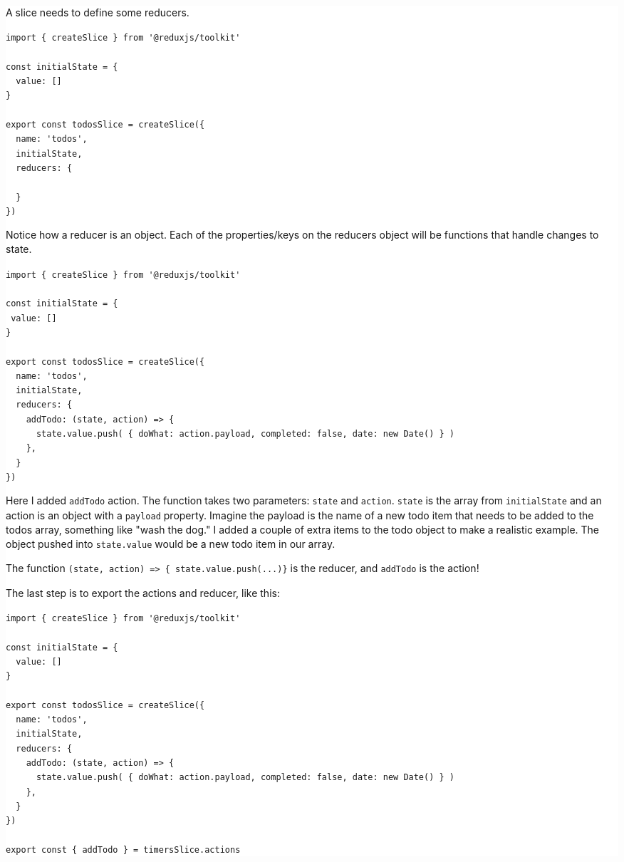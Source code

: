 A slice needs to define some reducers. 

```JS
import { createSlice } from '@reduxjs/toolkit'

const initialState = {
  value: []
}

export const todosSlice = createSlice({
  name: 'todos', 
  initialState, 
  reducers: {

  }
})
```

Notice how a reducer is an object. Each of the properties/keys on the reducers object will be functions that handle changes to state. 

```JS
import { createSlice } from '@reduxjs/toolkit'

const initialState = {
 value: []
}

export const todosSlice = createSlice({
  name: 'todos', 
  initialState, 
  reducers: {
    addTodo: (state, action) => {
      state.value.push( { doWhat: action.payload, completed: false, date: new Date() } ) 
    },
  }
})
```

Here I added `addTodo` action. The function takes two parameters: `state` and `action`. `state` is the array from `initialState` and an action is an object with a `payload` property. Imagine the payload is the name of a new todo item that needs to be added to the todos array, something like "wash the dog." I added a couple of extra items to the todo object to make a realistic example. The object pushed into `state.value` would be a new todo item in our array. 

The function `(state, action) => { state.value.push(...)}` is the reducer, and `addTodo` is the action! 

The last step is to export the actions and reducer, like this: 

```JS
import { createSlice } from '@reduxjs/toolkit'

const initialState = {
  value: []
}

export const todosSlice = createSlice({
  name: 'todos', 
  initialState, 
  reducers: {
    addTodo: (state, action) => {
      state.value.push( { doWhat: action.payload, completed: false, date: new Date() } ) 
    },
  }
})

export const { addTodo } = timersSlice.actions
```
